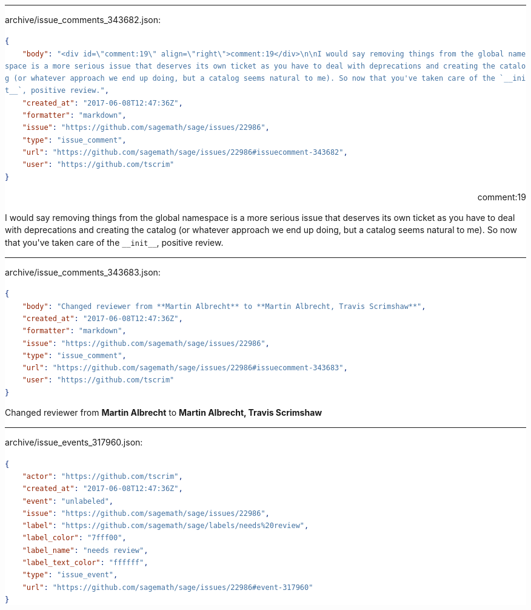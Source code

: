 

---

archive/issue_comments_343682.json:
```json
{
    "body": "<div id=\"comment:19\" align=\"right\">comment:19</div>\n\nI would say removing things from the global namespace is a more serious issue that deserves its own ticket as you have to deal with deprecations and creating the catalog (or whatever approach we end up doing, but a catalog seems natural to me). So now that you've taken care of the `__init__`, positive review.",
    "created_at": "2017-06-08T12:47:36Z",
    "formatter": "markdown",
    "issue": "https://github.com/sagemath/sage/issues/22986",
    "type": "issue_comment",
    "url": "https://github.com/sagemath/sage/issues/22986#issuecomment-343682",
    "user": "https://github.com/tscrim"
}
```

<div id="comment:19" align="right">comment:19</div>

I would say removing things from the global namespace is a more serious issue that deserves its own ticket as you have to deal with deprecations and creating the catalog (or whatever approach we end up doing, but a catalog seems natural to me). So now that you've taken care of the `__init__`, positive review.



---

archive/issue_comments_343683.json:
```json
{
    "body": "Changed reviewer from **Martin Albrecht** to **Martin Albrecht, Travis Scrimshaw**",
    "created_at": "2017-06-08T12:47:36Z",
    "formatter": "markdown",
    "issue": "https://github.com/sagemath/sage/issues/22986",
    "type": "issue_comment",
    "url": "https://github.com/sagemath/sage/issues/22986#issuecomment-343683",
    "user": "https://github.com/tscrim"
}
```

Changed reviewer from **Martin Albrecht** to **Martin Albrecht, Travis Scrimshaw**



---

archive/issue_events_317960.json:
```json
{
    "actor": "https://github.com/tscrim",
    "created_at": "2017-06-08T12:47:36Z",
    "event": "unlabeled",
    "issue": "https://github.com/sagemath/sage/issues/22986",
    "label": "https://github.com/sagemath/sage/labels/needs%20review",
    "label_color": "7fff00",
    "label_name": "needs review",
    "label_text_color": "ffffff",
    "type": "issue_event",
    "url": "https://github.com/sagemath/sage/issues/22986#event-317960"
}
```
